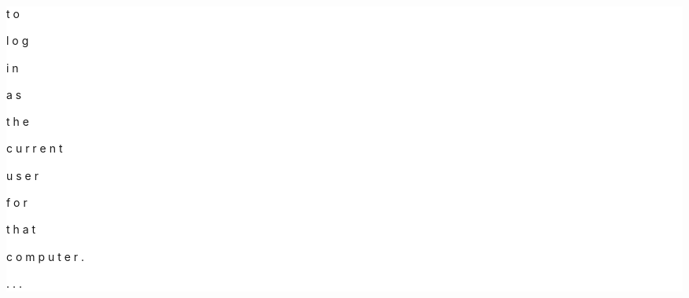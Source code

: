t
o
 
l
o
g
 
i
n
 
a
s
 
t
h
e
 
c
u
r
r
e
n
t
 
u
s
e
r
 
f
o
r
 
t
h
a
t
 
c
o
m
p
u
t
e
r
.
 
 
 
.
.
.
 
 
 
 